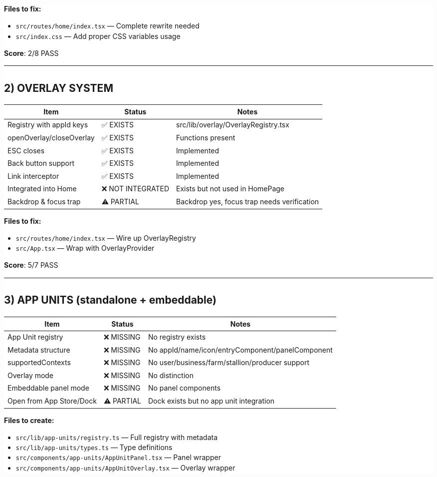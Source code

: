 **Files to fix:**
- `src/routes/home/index.tsx` — Complete rewrite needed
- `src/index.css` — Add proper CSS variables usage

**Score**: 2/8 PASS

---

## 2) OVERLAY SYSTEM

| Item | Status | Notes |
|------|--------|-------|
| Registry with appId keys | ✅ EXISTS | src/lib/overlay/OverlayRegistry.tsx |
| openOverlay/closeOverlay | ✅ EXISTS | Functions present |
| ESC closes | ✅ EXISTS | Implemented |
| Back button support | ✅ EXISTS | Implemented |
| Link interceptor | ✅ EXISTS | Implemented |
| Integrated into Home | ❌ NOT INTEGRATED | Exists but not used in HomePage |
| Backdrop & focus trap | ⚠️ PARTIAL | Backdrop yes, focus trap needs verification |

**Files to fix:**
- `src/routes/home/index.tsx` — Wire up OverlayRegistry
- `src/App.tsx` — Wrap with OverlayProvider

**Score**: 5/7 PASS

---

## 3) APP UNITS (standalone + embeddable)

| Item | Status | Notes |
|------|--------|-------|
| App Unit registry | ❌ MISSING | No registry exists |
| Metadata structure | ❌ MISSING | No appId/name/icon/entryComponent/panelComponent |
| supportedContexts | ❌ MISSING | No user/business/farm/stallion/producer support |
| Overlay mode | ❌ MISSING | No distinction |
| Embeddable panel mode | ❌ MISSING | No panel components |
| Open from App Store/Dock | ⚠️ PARTIAL | Dock exists but no app unit integration |

**Files to create:**
- `src/lib/app-units/registry.ts` — Full registry with metadata
- `src/lib/app-units/types.ts` — Type definitions
- `src/components/app-units/AppUnitPanel.tsx` — Panel wrapper
- `src/components/app-units/AppUnitOverlay.tsx` — Overlay wrapper

